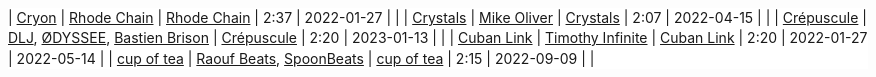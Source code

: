 | [Cryon](https://open.spotify.com/track/5HGbCqPkdjQMuzA4FuHZ2F) | [Rhode Chain](https://open.spotify.com/artist/7bNOMStsWlhQ05wzIu8vIW) | [Rhode Chain](https://open.spotify.com/album/4hNCIHb12UGIyHcGItCD3m) | 2:37 | 2022-01-27 |  |
| [Crystals](https://open.spotify.com/track/224u5HmiQxK7tQLWrFGdrF) | [Mike Oliver](https://open.spotify.com/artist/19K0OLGUGXU9PGvbJ2aAHn) | [Crystals](https://open.spotify.com/album/2vNj0Ps06Qzx7eOADRP1NC) | 2:07 | 2022-04-15 |  |
| [Crépuscule](https://open.spotify.com/track/49hM4gDmHiEuVfGxA0Vphz) | [DLJ](https://open.spotify.com/artist/3chQixmxhv9UmwQc8aBApA), [ØDYSSEE](https://open.spotify.com/artist/6f2Y46Pw2IYGoURJREJDiA), [Bastien Brison](https://open.spotify.com/artist/7iuqKzG95voUC4pEkNSSLa) | [Crépuscule](https://open.spotify.com/album/7MgEfkPgcdO1YWmCZMk0E2) | 2:20 | 2023-01-13 |  |
| [Cuban Link](https://open.spotify.com/track/0wohiRsLuovE99ljlavw9l) | [Timothy Infinite](https://open.spotify.com/artist/4rhZUbGllLmyrhbB9g2ZbX) | [Cuban Link](https://open.spotify.com/album/66KnQ7hFtOzpc3E8xTZaxr) | 2:20 | 2022-01-27 | 2022-05-14 |
| [cup of tea](https://open.spotify.com/track/5Y8v5zLDeZScavCNJgtUGj) | [Raouf Beats](https://open.spotify.com/artist/5KVCvRxkmEVquvmkLe0fII), [SpoonBeats](https://open.spotify.com/artist/4oEls8QwyhaJninX4RFdcl) | [cup of tea](https://open.spotify.com/album/04haX32duXxjRwN5zDWQEL) | 2:15 | 2022-09-09 |  |
